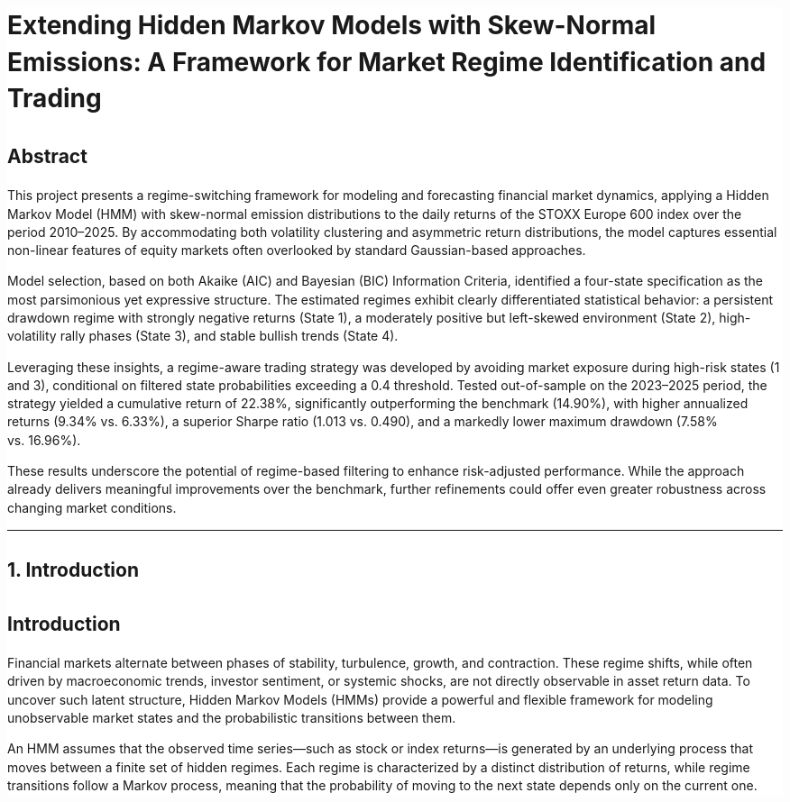 
# Extending Hidden Markov Models with Skew-Normal Emissions: A Framework for Market Regime Identification and Trading

## Abstract

This project presents a regime-switching framework for modeling and
forecasting financial market dynamics, applying a Hidden Markov Model
(HMM) with skew-normal emission distributions to the daily returns of
the STOXX Europe 600 index over the period 2010–2025. By accommodating
both volatility clustering and asymmetric return distributions, the
model captures essential non-linear features of equity markets often
overlooked by standard Gaussian-based approaches.

Model selection, based on both Akaike (AIC) and Bayesian (BIC)
Information Criteria, identified a four-state specification as the most
parsimonious yet expressive structure. The estimated regimes exhibit
clearly differentiated statistical behavior: a persistent drawdown
regime with strongly negative returns (State 1), a moderately positive
but left-skewed environment (State 2), high-volatility rally phases
(State 3), and stable bullish trends (State 4).

Leveraging these insights, a regime-aware trading strategy was developed
by avoiding market exposure during high-risk states (1 and 3),
conditional on filtered state probabilities exceeding a 0.4 threshold.
Tested out-of-sample on the 2023–2025 period, the strategy yielded a
cumulative return of 22.38%, significantly outperforming the benchmark
(14.90%), with higher annualized returns (9.34% vs. 6.33%), a superior
Sharpe ratio (1.013 vs. 0.490), and a markedly lower maximum drawdown
(7.58% vs. 16.96%).

These results underscore the potential of regime-based filtering to
enhance risk-adjusted performance. While the approach already delivers
meaningful improvements over the benchmark, further refinements could
offer even greater robustness across changing market conditions.

------------------------------------------------------------------------

## 1. Introduction

## Introduction

Financial markets alternate between phases of stability, turbulence,
growth, and contraction. These regime shifts, while often driven by
macroeconomic trends, investor sentiment, or systemic shocks, are not
directly observable in asset return data. To uncover such latent
structure, Hidden Markov Models (HMMs) provide a powerful and flexible
framework for modeling unobservable market states and the probabilistic
transitions between them.

An HMM assumes that the observed time series—such as stock or index
returns—is generated by an underlying process that moves between a
finite set of hidden regimes. Each regime is characterized by a distinct
distribution of returns, while regime transitions follow a Markov
process, meaning that the probability of moving to the next state
depends only on the current one.
